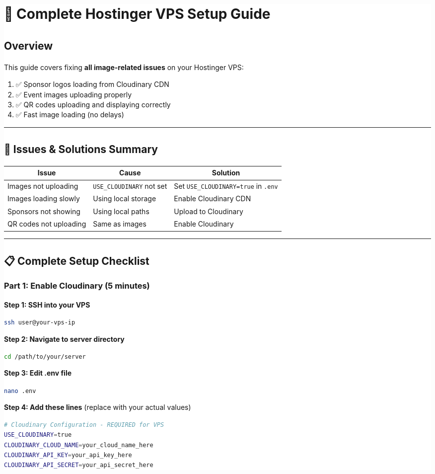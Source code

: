 # 🚀 Complete Hostinger VPS Setup Guide

## Overview

This guide covers fixing **all image-related issues** on your Hostinger VPS:
1. ✅ Sponsor logos loading from Cloudinary CDN
2. ✅ Event images uploading properly
3. ✅ QR codes uploading and displaying correctly
4. ✅ Fast image loading (no delays)

---

## 🎯 Issues & Solutions Summary

| Issue | Cause | Solution |
|-------|-------|----------|
| Images not uploading | `USE_CLOUDINARY` not set | Set `USE_CLOUDINARY=true` in `.env` |
| Images loading slowly | Using local storage | Enable Cloudinary CDN |
| Sponsors not showing | Using local paths | Upload to Cloudinary |
| QR codes not uploading | Same as images | Enable Cloudinary |

---

## 📋 Complete Setup Checklist

### Part 1: Enable Cloudinary (5 minutes)

**Step 1: SSH into your VPS**
```bash
ssh user@your-vps-ip
```

**Step 2: Navigate to server directory**
```bash
cd /path/to/your/server
```

**Step 3: Edit .env file**
```bash
nano .env
```

**Step 4: Add these lines** (replace with your actual values)
```bash
# Cloudinary Configuration - REQUIRED for VPS
USE_CLOUDINARY=true
CLOUDINARY_CLOUD_NAME=your_cloud_name_here
CLOUDINARY_API_KEY=your_api_key_here
CLOUDINARY_API_SECRET=your_api_secret_here
```
